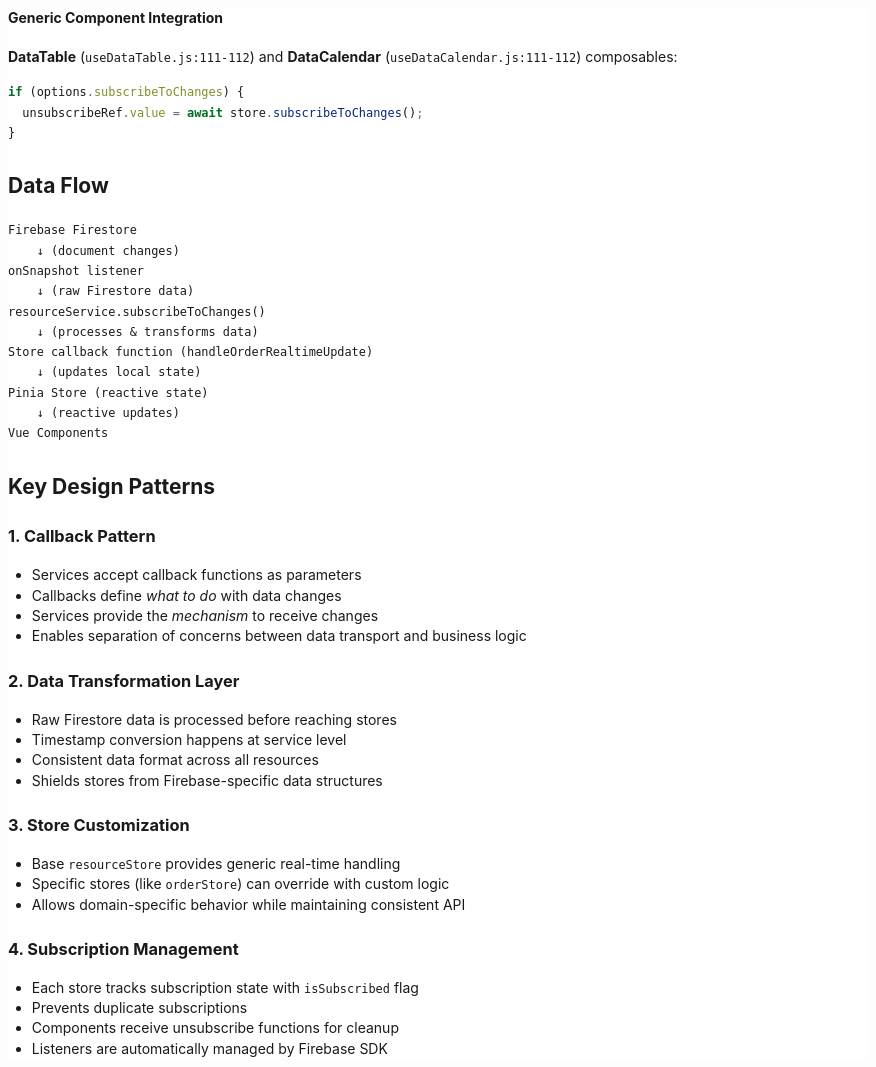 #### Generic Component Integration
**DataTable** (`useDataTable.js:111-112`) and **DataCalendar** (`useDataCalendar.js:111-112`) composables:

```javascript
if (options.subscribeToChanges) {
  unsubscribeRef.value = await store.subscribeToChanges();
}
```

## Data Flow

```
Firebase Firestore
    ↓ (document changes)
onSnapshot listener
    ↓ (raw Firestore data)
resourceService.subscribeToChanges()
    ↓ (processes & transforms data)
Store callback function (handleOrderRealtimeUpdate)
    ↓ (updates local state)
Pinia Store (reactive state)
    ↓ (reactive updates)
Vue Components
```

## Key Design Patterns

### 1. Callback Pattern
- Services accept callback functions as parameters
- Callbacks define *what to do* with data changes
- Services provide the *mechanism* to receive changes
- Enables separation of concerns between data transport and business logic

### 2. Data Transformation Layer
- Raw Firestore data is processed before reaching stores
- Timestamp conversion happens at service level
- Consistent data format across all resources
- Shields stores from Firebase-specific data structures

### 3. Store Customization
- Base `resourceStore` provides generic real-time handling
- Specific stores (like `orderStore`) can override with custom logic
- Allows domain-specific behavior while maintaining consistent API

### 4. Subscription Management
- Each store tracks subscription state with `isSubscribed` flag
- Prevents duplicate subscriptions
- Components receive unsubscribe functions for cleanup
- Listeners are automatically managed by Firebase SDK
